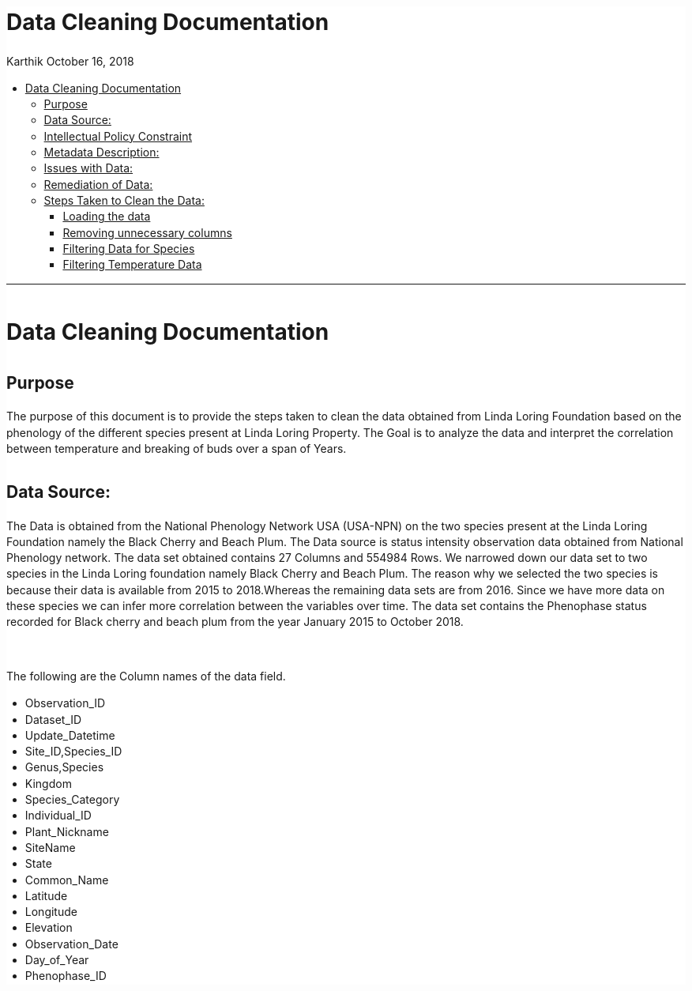 Data Cleaning Documentation
================
Karthik
October 16, 2018

-   [Data Cleaning Documentation](#data-cleaning-documentation)
    -   [Purpose](#purpose)
    -   [Data Source:](#data-source)
    -   [Intellectual Policy Constraint](#intellectual-policy-constraint)
    -   [Metadata Description:](#metadata-description)
    -   [Issues with Data:](#issues-with-data)
    -   [Remediation of Data:](#remediation-of-data)
    -   [Steps Taken to Clean the Data:](#steps-taken-to-clean-the-data)
        -   [Loading the data](#loading-the-data)
        -   [Removing unnecessary columns](#removing-unnecessary-columns)
        -   [Filtering Data for Species](#filtering-data-for-species)
        -   [Filtering Temperature Data](#filtering-temperature-data)

------------------------------------------------------------------------

Data Cleaning Documentation
===========================

Purpose
-------

The purpose of this document is to provide the steps taken to clean the data obtained from Linda Loring Foundation based on the phenology of the different species present at Linda Loring Property. The Goal is to analyze the data and interpret the correlation between temperature and breaking of buds over a span of Years.

Data Source:
------------

<p>
The Data is obtained from the National Phenology Network USA (USA-NPN) on the two species present at the Linda Loring Foundation namely the Black Cherry and Beach Plum. The Data source is status intensity observation data obtained from National Phenology network. The data set obtained contains 27 Columns and 554984 Rows. We narrowed down our data set to two species in the Linda Loring foundation namely Black Cherry and Beach Plum. The reason why we selected the two species is because their data is available from 2015 to 2018.Whereas the remaining data sets are from 2016. Since we have more data on these species we can infer more correlation between the variables over time. The data set contains the Phenophase status recorded for Black cherry and beach plum from the year January 2015 to October 2018.
</p>
<br>

The following are the Column names of the data field.

-   Observation\_ID
-   Dataset\_ID
-   Update\_Datetime
-   Site\_ID,Species\_ID
-   Genus,Species
-   Kingdom
-   Species\_Category
-   Individual\_ID
-   Plant\_Nickname
-   SiteName
-   State
-   Common\_Name
-   Latitude
-   Longitude
-   Elevation
-   Observation\_Date
-   Day\_of\_Year
-   Phenophase\_ID